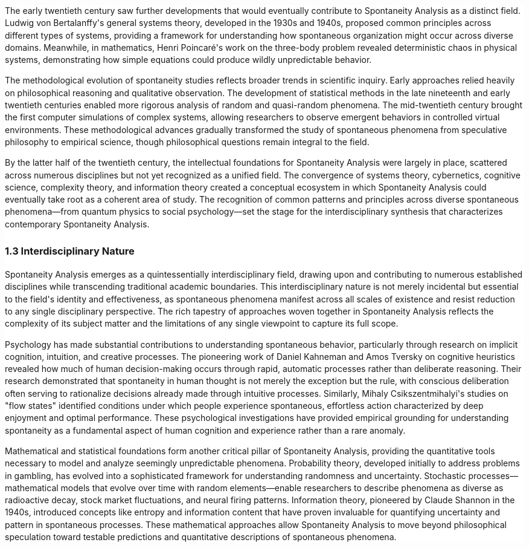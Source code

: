 The early twentieth century saw further developments that would eventually contribute to Spontaneity Analysis as a distinct field. Ludwig von Bertalanffy's general systems theory, developed in the 1930s and 1940s, proposed common principles across different types of systems, providing a framework for understanding how spontaneous organization might occur across diverse domains. Meanwhile, in mathematics, Henri Poincaré's work on the three-body problem revealed deterministic chaos in physical systems, demonstrating how simple equations could produce wildly unpredictable behavior.

The methodological evolution of spontaneity studies reflects broader trends in scientific inquiry. Early approaches relied heavily on philosophical reasoning and qualitative observation. The development of statistical methods in the late nineteenth and early twentieth centuries enabled more rigorous analysis of random and quasi-random phenomena. The mid-twentieth century brought the first computer simulations of complex systems, allowing researchers to observe emergent behaviors in controlled virtual environments. These methodological advances gradually transformed the study of spontaneous phenomena from speculative philosophy to empirical science, though philosophical questions remain integral to the field.

By the latter half of the twentieth century, the intellectual foundations for Spontaneity Analysis were largely in place, scattered across numerous disciplines but not yet recognized as a unified field. The convergence of systems theory, cybernetics, cognitive science, complexity theory, and information theory created a conceptual ecosystem in which Spontaneity Analysis could eventually take root as a coherent area of study. The recognition of common patterns and principles across diverse spontaneous phenomena—from quantum physics to social psychology—set the stage for the interdisciplinary synthesis that characterizes contemporary Spontaneity Analysis.

### 1.3 Interdisciplinary Nature

Spontaneity Analysis emerges as a quintessentially interdisciplinary field, drawing upon and contributing to numerous established disciplines while transcending traditional academic boundaries. This interdisciplinary nature is not merely incidental but essential to the field's identity and effectiveness, as spontaneous phenomena manifest across all scales of existence and resist reduction to any single disciplinary perspective. The rich tapestry of approaches woven together in Spontaneity Analysis reflects the complexity of its subject matter and the limitations of any single viewpoint to capture its full scope.

Psychology has made substantial contributions to understanding spontaneous behavior, particularly through research on implicit cognition, intuition, and creative processes. The pioneering work of Daniel Kahneman and Amos Tversky on cognitive heuristics revealed how much of human decision-making occurs through rapid, automatic processes rather than deliberate reasoning. Their research demonstrated that spontaneity in human thought is not merely the exception but the rule, with conscious deliberation often serving to rationalize decisions already made through intuitive processes. Similarly, Mihaly Csikszentmihalyi's studies on "flow states" identified conditions under which people experience spontaneous, effortless action characterized by deep enjoyment and optimal performance. These psychological investigations have provided empirical grounding for understanding spontaneity as a fundamental aspect of human cognition and experience rather than a rare anomaly.

Mathematical and statistical foundations form another critical pillar of Spontaneity Analysis, providing the quantitative tools necessary to model and analyze seemingly unpredictable phenomena. Probability theory, developed initially to address problems in gambling, has evolved into a sophisticated framework for understanding randomness and uncertainty. Stochastic processes—mathematical models that evolve over time with random elements—enable researchers to describe phenomena as diverse as radioactive decay, stock market fluctuations, and neural firing patterns. Information theory, pioneered by Claude Shannon in the 1940s, introduced concepts like entropy and information content that have proven invaluable for quantifying uncertainty and pattern in spontaneous processes. These mathematical approaches allow Spontaneity Analysis to move beyond philosophical speculation toward testable predictions and quantitative descriptions of spontaneous phenomena.
